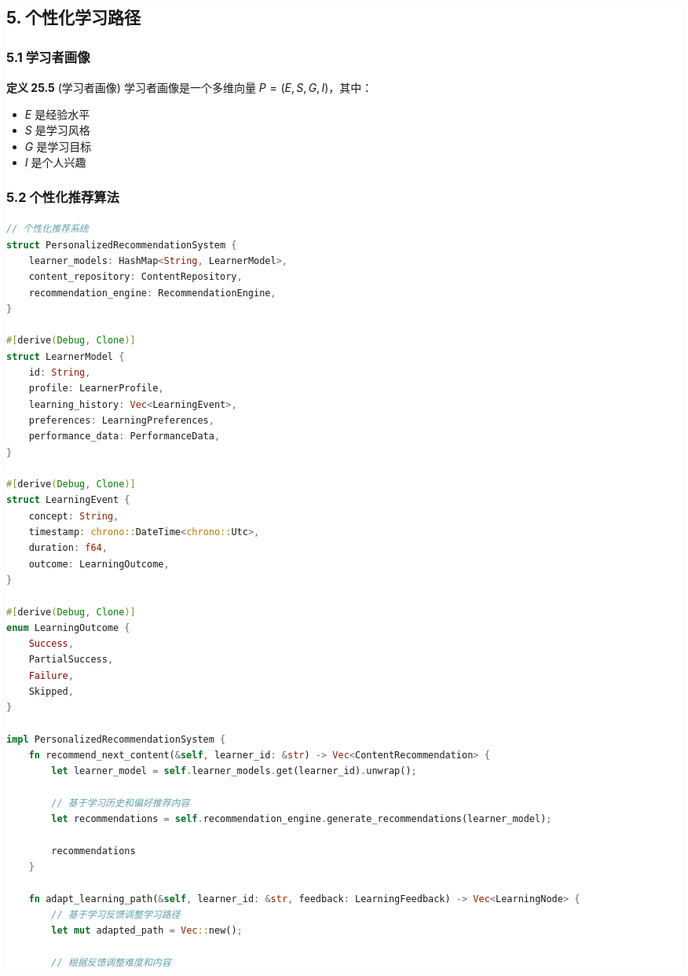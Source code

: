 ## 5. 个性化学习路径

### 5.1 学习者画像

**定义 25.5** (学习者画像)
学习者画像是一个多维向量 $P = (E, S, G, I)$，其中：

- $E$ 是经验水平
- $S$ 是学习风格
- $G$ 是学习目标
- $I$ 是个人兴趣

### 5.2 个性化推荐算法

```rust
// 个性化推荐系统
struct PersonalizedRecommendationSystem {
    learner_models: HashMap<String, LearnerModel>,
    content_repository: ContentRepository,
    recommendation_engine: RecommendationEngine,
}

#[derive(Debug, Clone)]
struct LearnerModel {
    id: String,
    profile: LearnerProfile,
    learning_history: Vec<LearningEvent>,
    preferences: LearningPreferences,
    performance_data: PerformanceData,
}

#[derive(Debug, Clone)]
struct LearningEvent {
    concept: String,
    timestamp: chrono::DateTime<chrono::Utc>,
    duration: f64,
    outcome: LearningOutcome,
}

#[derive(Debug, Clone)]
enum LearningOutcome {
    Success,
    PartialSuccess,
    Failure,
    Skipped,
}

impl PersonalizedRecommendationSystem {
    fn recommend_next_content(&self, learner_id: &str) -> Vec<ContentRecommendation> {
        let learner_model = self.learner_models.get(learner_id).unwrap();
        
        // 基于学习历史和偏好推荐内容
        let recommendations = self.recommendation_engine.generate_recommendations(learner_model);
        
        recommendations
    }
    
    fn adapt_learning_path(&self, learner_id: &str, feedback: LearningFeedback) -> Vec<LearningNode> {
        // 基于学习反馈调整学习路径
        let mut adapted_path = Vec::new();
        
        // 根据反馈调整难度和内容
```
